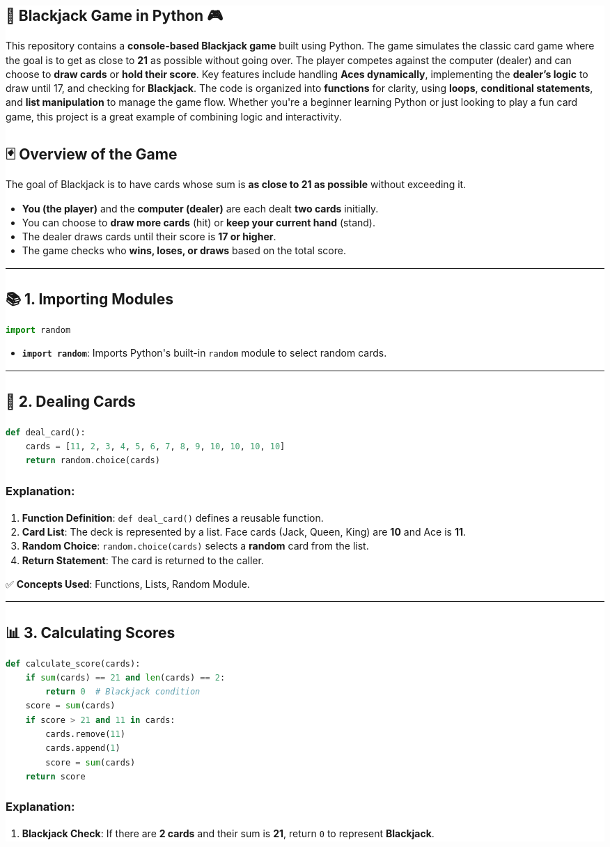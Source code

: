 ## 🎴 **Blackjack Game in Python** 🎮  

This repository contains a **console-based Blackjack game** built using Python. The game simulates the classic card game where the goal is to get as close to **21** as possible without going over. The player competes against the computer (dealer) and can choose to **draw cards** or **hold their score**. Key features include handling **Aces dynamically**, implementing the **dealer’s logic** to draw until 17, and checking for **Blackjack**. The code is organized into **functions** for clarity, using **loops**, **conditional statements**, and **list manipulation** to manage the game flow. Whether you're a beginner learning Python or just looking to play a fun card game, this project is a great example of combining logic and interactivity.

## 🃏 **Overview of the Game**  
The goal of Blackjack is to have cards whose sum is **as close to 21 as possible** without exceeding it.  
- **You (the player)** and the **computer (dealer)** are each dealt **two cards** initially.  
- You can choose to **draw more cards** (hit) or **keep your current hand** (stand).  
- The dealer draws cards until their score is **17 or higher**.  
- The game checks who **wins, loses, or draws** based on the total score.  

---

## 📚 **1. Importing Modules**  
```python
import random
```
- **`import random`**: Imports Python's built-in `random` module to select random cards.   

---

## 🎴 **2. Dealing Cards**  
```python
def deal_card():
    cards = [11, 2, 3, 4, 5, 6, 7, 8, 9, 10, 10, 10, 10]
    return random.choice(cards)
```
### Explanation:  
1. **Function Definition**: `def deal_card()` defines a reusable function.  
2. **Card List**: The deck is represented by a list. Face cards (Jack, Queen, King) are **10** and Ace is **11**.  
3. **Random Choice**: `random.choice(cards)` selects a **random** card from the list.  
4. **Return Statement**: The card is returned to the caller.  

✅ **Concepts Used**: Functions, Lists, Random Module.

---

## 📊 **3. Calculating Scores**  
```python
def calculate_score(cards):
    if sum(cards) == 21 and len(cards) == 2:
        return 0  # Blackjack condition
    score = sum(cards)
    if score > 21 and 11 in cards:
        cards.remove(11)
        cards.append(1)
        score = sum(cards)
    return score
```
### Explanation:  
1. **Blackjack Check**: If there are **2 cards** and their sum is **21**, return `0` to represent **Blackjack**.  